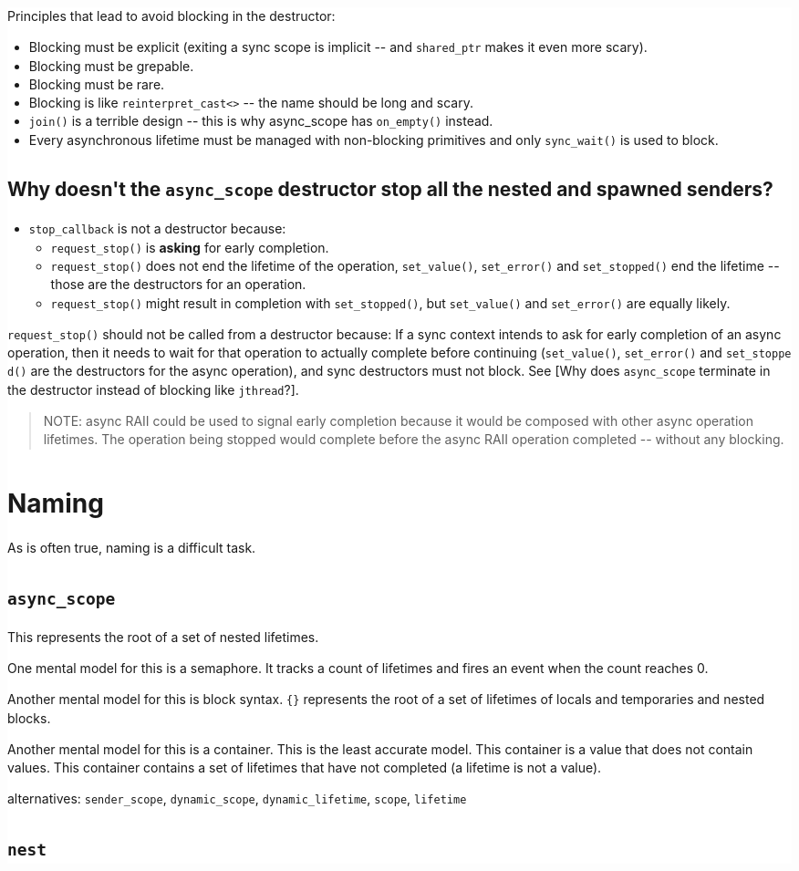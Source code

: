 Principles that lead to avoid blocking in the destructor:

- Blocking must be explicit (exiting a sync scope is implicit -- and `shared_ptr` makes it even more scary).
- Blocking must be grepable.
- Blocking must be rare.
- Blocking is like `reinterpret_cast<>` -- the name should be long and scary.
- `join()` is a terrible design -- this is why async_scope has `on_empty()` instead.
- Every asynchronous lifetime must be managed with non-blocking primitives and only `sync_wait()` is used to block.

## Why doesn't the `async_scope` destructor stop all the nested and spawned senders?

- `stop_callback` is not a destructor because:
  - `request_stop()` is **asking** for early completion.
  - `request_stop()` does not end the lifetime of the operation, `set_value()`, `set_error()` and `set_stopped()` end the lifetime -- those are the destructors for an operation.
  - `request_stop()` might result in completion with `set_stopped()`, but `set_value()` and `set_error()` are equally likely.

`request_stop()` should not be called from a destructor because:
If a sync context intends to ask for early completion of an async operation, then it needs to wait for that operation to actually complete before continuing (`set_value()`, `set_error()` and `set_stopped()` are the destructors for the async operation), and sync destructors must not block.
See [Why does `async_scope` terminate in the destructor instead of blocking like `jthread`?].

> NOTE: async RAII could be used to signal early completion because it would be composed with other async operation lifetimes.
> The operation being stopped would complete before the async RAII operation completed -- without any blocking.

Naming
======

As is often true, naming is a difficult task.

## `async_scope`

This represents the root of a set of nested lifetimes.

One mental model for this is a semaphore. It tracks a count of lifetimes and fires an event when the count reaches 0.

Another mental model for this is block syntax. `{}` represents the root of a set of lifetimes of locals and temporaries and nested blocks.

Another mental model for this is a container. This is the least accurate model. This container is a value that does not contain values. This container contains a set of lifetimes that have not completed (a lifetime is not a value).

alternatives: `sender_scope`, `dynamic_scope`, `dynamic_lifetime`, `scope`, `lifetime`

## `nest`

